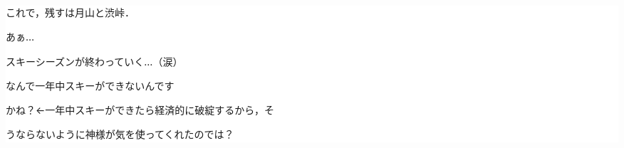 



これで，残すは月山と渋峠．


あぁ…


スキーシーズンが終わっていく…（涙）





なんで一年中スキーができないんです


かね？←一年中スキーができたら経済的に破綻するから，そ


うならないように神様が気を使ってくれたのでは？
